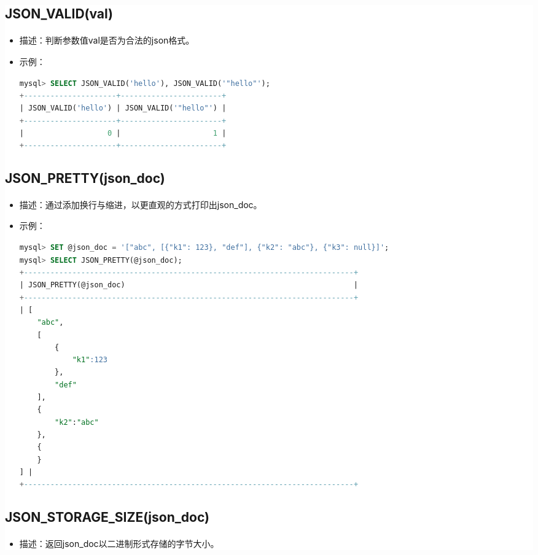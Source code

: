 JSON_VALID(val) 
------------------------------------

* 描述：判断参数值val是否为合法的json格式。

* 示例：

  ```sql
  mysql> SELECT JSON_VALID('hello'), JSON_VALID('"hello"');
  +---------------------+-----------------------+
  | JSON_VALID('hello') | JSON_VALID('"hello"') |
  +---------------------+-----------------------+
  |                   0 |                     1 |
  +---------------------+-----------------------+
  ```

   




JSON_PRETTY(json_doc) 
------------------------------------------

* 描述：通过添加换行与缩进，以更直观的方式打印出json_doc。

* 示例：

  ```sql
  mysql> SET @json_doc = '["abc", [{"k1": 123}, "def"], {"k2": "abc"}, {"k3": null}]';
  mysql> SELECT JSON_PRETTY(@json_doc);
  +---------------------------------------------------------------------------+
  | JSON_PRETTY(@json_doc)                                                    |
  +---------------------------------------------------------------------------+
  | [
      "abc",
      [
          {
              "k1":123
          },
          "def"
      ],
      {
          "k2":"abc"
      },
      {
      }
  ] |
  +---------------------------------------------------------------------------+
  ```

   




JSON_STORAGE_SIZE(json_doc) 
------------------------------------------------

* 描述：返回json_doc以二进制形式存储的字节大小。
